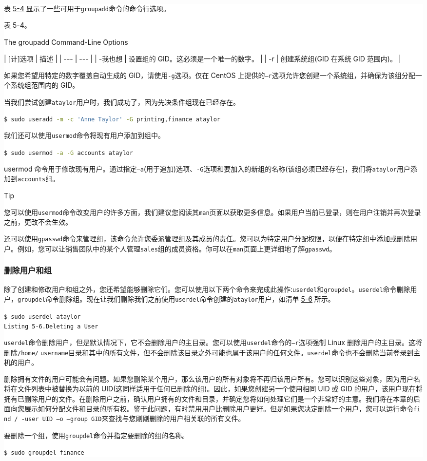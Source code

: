 表 [5-4](#Tab4) 显示了一些可用于`groupadd`命令的命令行选项。

表 5-4。

The groupadd Command-Line Options

<colgroup><col> <col></colgroup> 
| [计]选项 | 描述 |
| --- | --- |
| -我也想 | 设置组的 GID。这必须是一个唯一的数字。 |
| -r | 创建系统组(GID 在系统 GID 范围内)。 |

如果您希望用特定的数字覆盖自动生成的 GID，请使用`-g`选项。仅在 CentOS 上提供的`–r`选项允许您创建一个系统组，并确保为该组分配一个系统组范围内的 GID。

当我们尝试创建`ataylor`用户时，我们成功了，因为先决条件组现在已经存在。

```sh
$ sudo useradd -m -c 'Anne Taylor' -G printing,finance ataylor

```

我们还可以使用`usermod`命令将现有用户添加到组中。

```sh
$ sudo usermod -a -G accounts ataylor

```

usermod 命令用于修改现有用户。通过指定`–a`(用于追加)选项、`-G`选项和要加入的新组的名称(该组必须已经存在)，我们将`ataylor`用户添加到`accounts`组。

Tip

您可以使用`usermod`命令改变用户的许多方面，我们建议您阅读其`man`页面以获取更多信息。如果用户当前已登录，则在用户注销并再次登录之前，更改不会生效。

还可以使用`gpasswd`命令来管理组，该命令允许您委派管理组及其成员的责任。您可以为特定用户分配权限，以便在特定组中添加或删除用户。例如，您可以让销售团队中的某个人管理`sales`组的成员资格。你可以在`man`页面上更详细地了解`gpasswd`。

### 删除用户和组

除了创建和修改用户和组之外，您还希望能够删除它们。您可以使用以下两个命令来完成此操作:`userdel`和`groupdel`。`userdel`命令删除用户，`groupdel`命令删除组。现在让我们删除我们之前使用`userdel`命令创建的`ataylor`用户，如清单 [5-6](#Par104) 所示。

```sh
$ sudo userdel ataylor
Listing 5-6.Deleting a User

```

`userdel`命令删除用户，但是默认情况下，它不会删除用户的主目录。您可以使用`userdel`命令的`–r`选项强制 Linux 删除用户的主目录。这将删除`/home/` `username`目录和其中的所有文件，但不会删除该目录之外可能也属于该用户的任何文件。`userdel`命令也不会删除当前登录到主机的用户。

删除拥有文件的用户可能会有问题。如果您删除某个用户，那么该用户的所有对象将不再归该用户所有。您可以识别这些对象，因为用户名将在文件列表中被替换为以前的 UID(这同样适用于任何已删除的组)。因此，如果您创建另一个使用相同 UID 或 GID 的用户，该用户现在将拥有已删除用户的文件。在删除用户之前，确认用户拥有的文件和目录，并确定您将如何处理它们是一个非常好的主意。我们将在本章的后面向您展示如何分配文件和目录的所有权。鉴于此问题，有时禁用用户比删除用户更好。但是如果您决定删除一个用户，您可以运行命令`find / -user UID –o –group GID`来查找与您刚刚删除的用户相关联的所有文件。

要删除一个组，使用`groupdel`命令并指定要删除的组的名称。

```sh
$ sudo groupdel finance

```
